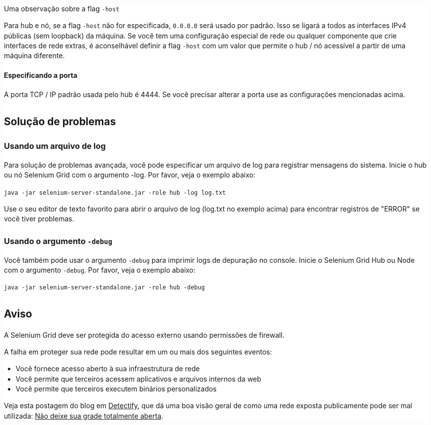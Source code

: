 ```json
```

Uma observação sobre a flag `-host`

Para hub e nó, se a flag `-host` não for especificada,
`0.0.0.0` será usado por padrão. Isso se ligará a todos as
interfaces IPv4 públicas (sem loopback) da máquina.
Se você tem uma configuração especial de rede ou qualquer
componente que crie interfaces de rede extras,
é aconselhável definir a flag `-host` com um valor que permite o
hub / nó acessível a partir de uma máquina diferente.

#### Especificando a porta

A porta TCP / IP padrão usada pelo hub é 4444. Se você precisar alterar a porta
use as configurações mencionadas acima.

## Solução de problemas

### Usando um arquivo de log
Para solução de problemas avançada, você pode especificar um arquivo de log para registrar mensagens do sistema.
Inicie o hub ou nó Selenium Grid com o argumento -log. Por favor, veja o exemplo abaixo:

```shell
java -jar selenium-server-standalone.jar -role hub -log log.txt
```

Use o seu editor de texto favorito para abrir o arquivo de log (log.txt no exemplo acima) para encontrar
registros de "ERROR" se você tiver problemas.

### Usando o argumento `-debug`

Você também pode usar o argumento `-debug` para imprimir logs de depuração no console.
Inicie o Selenium Grid Hub ou Node com o argumento `-debug`. Por favor, veja
o exemplo abaixo:

```shell
java -jar selenium-server-standalone.jar -role hub -debug
```

## Aviso

A Selenium Grid deve ser protegida do acesso externo usando
permissões de firewall.

A falha em proteger sua rede pode resultar em um ou mais dos seguintes eventos:

* Você fornece acesso aberto à sua infraestrutura de rede
* Você permite que terceiros acessem aplicativos e arquivos internos da web
* Você permite que terceiros executem binários personalizados

Veja esta postagem do blog em [Detectify](//labs.detectify.com), que dá uma boa
visão geral de como uma rede exposta publicamente pode ser mal utilizada:
[Não deixe sua grade totalmente aberta](//labs.detectify.com/2017/10/06/guest-blog-dont-leave-your-grid-wide-open/).
